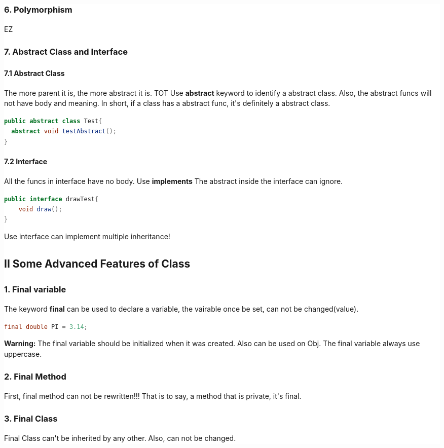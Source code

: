 ### 6. Polymorphism

EZ

### 7. Abstract Class and Interface

#### 7.1 Abstract Class

The more parent it is, the more abstract it is. TOT
Use **abstract** keyword to identify a abstract class. Also, the abstract funcs will not have body and meaning.
In short, if a class has a abstract func, it's definitely a abstract class.

```java
public abstract class Test{
  abstract void testAbstract();
}
```

#### 7.2 Interface

All the funcs in interface have no body. Use **implements**
The abstract inside the interface can ignore.

```java
public interface drawTest{
	void draw();
}
```

Use interface can implement multiple inheritance!

## II Some Advanced Features of Class

### 1. Final variable

The keyword **final** can be used to declare a variable, the vairable once be set, can not be changed(value).

```java
final double PI = 3.14;
```

**Warning:** The final variable should be initialized when it was created. Also can be used on Obj.
The final variable always use uppercase.

### 2. Final Method

First, final method can not be rewritten!!!
That is to say, a method that is private, it's final.

### 3. Final Class

Final Class can't be inherited by any other. Also, can not be changed.
